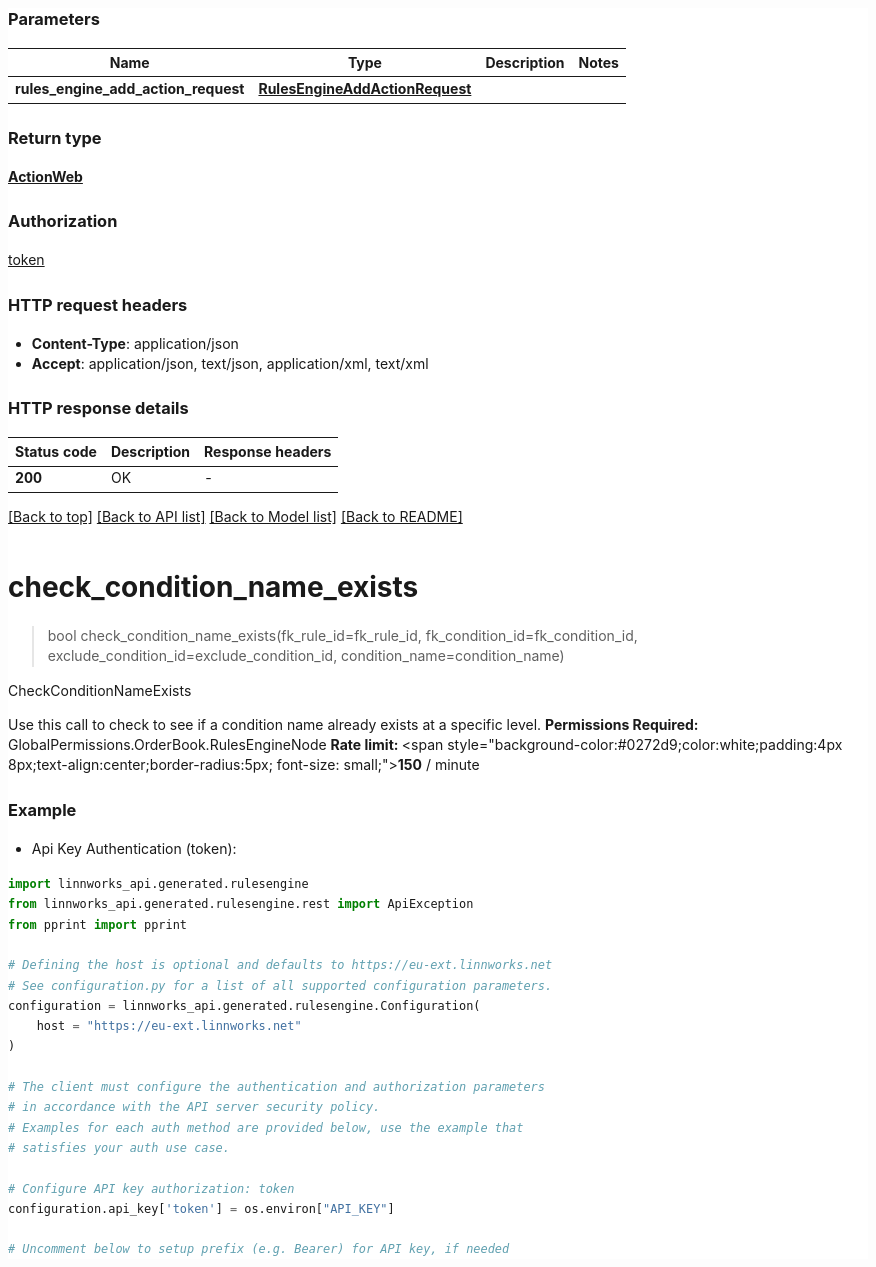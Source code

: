 

### Parameters


Name | Type | Description  | Notes
------------- | ------------- | ------------- | -------------
 **rules_engine_add_action_request** | [**RulesEngineAddActionRequest**](RulesEngineAddActionRequest.md)|  | 

### Return type

[**ActionWeb**](ActionWeb.md)

### Authorization

[token](../README.md#token)

### HTTP request headers

 - **Content-Type**: application/json
 - **Accept**: application/json, text/json, application/xml, text/xml

### HTTP response details

| Status code | Description | Response headers |
|-------------|-------------|------------------|
**200** | OK |  -  |

[[Back to top]](#) [[Back to API list]](../README.md#documentation-for-api-endpoints) [[Back to Model list]](../README.md#documentation-for-models) [[Back to README]](../README.md)

# **check_condition_name_exists**
> bool check_condition_name_exists(fk_rule_id=fk_rule_id, fk_condition_id=fk_condition_id, exclude_condition_id=exclude_condition_id, condition_name=condition_name)

CheckConditionNameExists

Use this call to check to see if a condition name already exists at a specific level. <b>Permissions Required: </b> GlobalPermissions.OrderBook.RulesEngineNode <b>Rate limit: </b><span style=\"background-color:#0272d9;color:white;padding:4px 8px;text-align:center;border-radius:5px; font-size: small;\"><b>150</b></span> / minute

### Example

* Api Key Authentication (token):

```python
import linnworks_api.generated.rulesengine
from linnworks_api.generated.rulesengine.rest import ApiException
from pprint import pprint

# Defining the host is optional and defaults to https://eu-ext.linnworks.net
# See configuration.py for a list of all supported configuration parameters.
configuration = linnworks_api.generated.rulesengine.Configuration(
    host = "https://eu-ext.linnworks.net"
)

# The client must configure the authentication and authorization parameters
# in accordance with the API server security policy.
# Examples for each auth method are provided below, use the example that
# satisfies your auth use case.

# Configure API key authorization: token
configuration.api_key['token'] = os.environ["API_KEY"]

# Uncomment below to setup prefix (e.g. Bearer) for API key, if needed
```